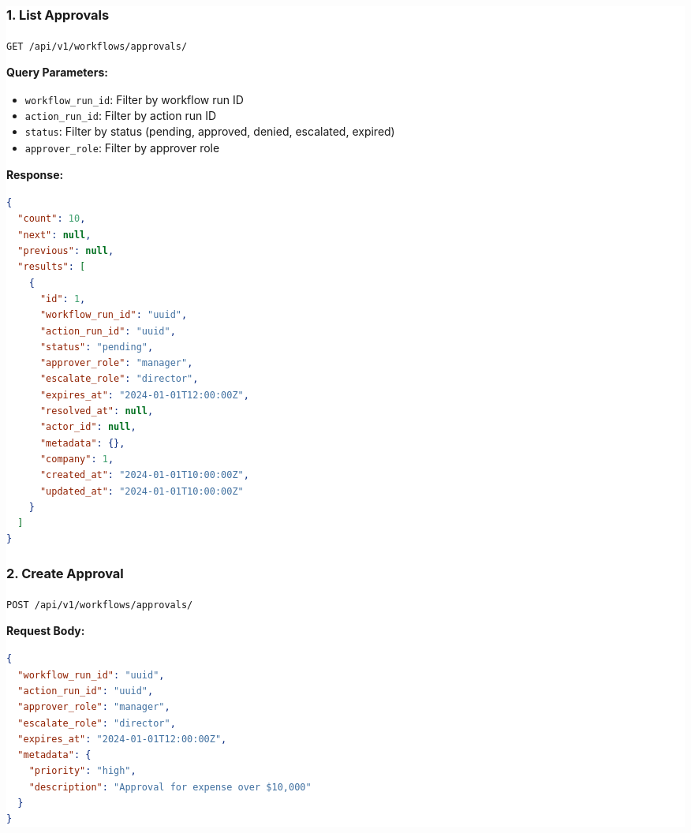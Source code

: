 ### 1. List Approvals
```http
GET /api/v1/workflows/approvals/
```

**Query Parameters:**
- `workflow_run_id`: Filter by workflow run ID
- `action_run_id`: Filter by action run ID
- `status`: Filter by status (pending, approved, denied, escalated, expired)
- `approver_role`: Filter by approver role

**Response:**
```json
{
  "count": 10,
  "next": null,
  "previous": null,
  "results": [
    {
      "id": 1,
      "workflow_run_id": "uuid",
      "action_run_id": "uuid",
      "status": "pending",
      "approver_role": "manager",
      "escalate_role": "director",
      "expires_at": "2024-01-01T12:00:00Z",
      "resolved_at": null,
      "actor_id": null,
      "metadata": {},
      "company": 1,
      "created_at": "2024-01-01T10:00:00Z",
      "updated_at": "2024-01-01T10:00:00Z"
    }
  ]
}
```

### 2. Create Approval
```http
POST /api/v1/workflows/approvals/
```

**Request Body:**
```json
{
  "workflow_run_id": "uuid",
  "action_run_id": "uuid",
  "approver_role": "manager",
  "escalate_role": "director",
  "expires_at": "2024-01-01T12:00:00Z",
  "metadata": {
    "priority": "high",
    "description": "Approval for expense over $10,000"
  }
}
```
